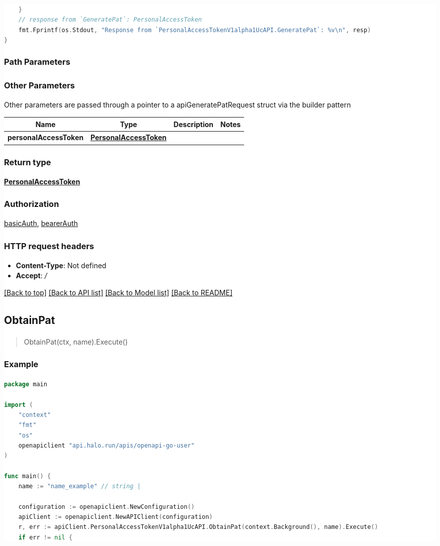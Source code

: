 ```go
	}
	// response from `GeneratePat`: PersonalAccessToken
	fmt.Fprintf(os.Stdout, "Response from `PersonalAccessTokenV1alpha1UcAPI.GeneratePat`: %v\n", resp)
}
```

### Path Parameters



### Other Parameters

Other parameters are passed through a pointer to a apiGeneratePatRequest struct via the builder pattern


Name | Type | Description  | Notes
------------- | ------------- | ------------- | -------------
 **personalAccessToken** | [**PersonalAccessToken**](PersonalAccessToken.md) |  | 

### Return type

[**PersonalAccessToken**](PersonalAccessToken.md)

### Authorization

[basicAuth](../README.md#basicAuth), [bearerAuth](../README.md#bearerAuth)

### HTTP request headers

- **Content-Type**: Not defined
- **Accept**: */*

[[Back to top]](#) [[Back to API list]](../README.md#documentation-for-api-endpoints)
[[Back to Model list]](../README.md#documentation-for-models)
[[Back to README]](../README.md)


## ObtainPat

> ObtainPat(ctx, name).Execute()





### Example

```go
package main

import (
	"context"
	"fmt"
	"os"
	openapiclient "api.halo.run/apis/openapi-go-user"
)

func main() {
	name := "name_example" // string | 

	configuration := openapiclient.NewConfiguration()
	apiClient := openapiclient.NewAPIClient(configuration)
	r, err := apiClient.PersonalAccessTokenV1alpha1UcAPI.ObtainPat(context.Background(), name).Execute()
	if err != nil {
```